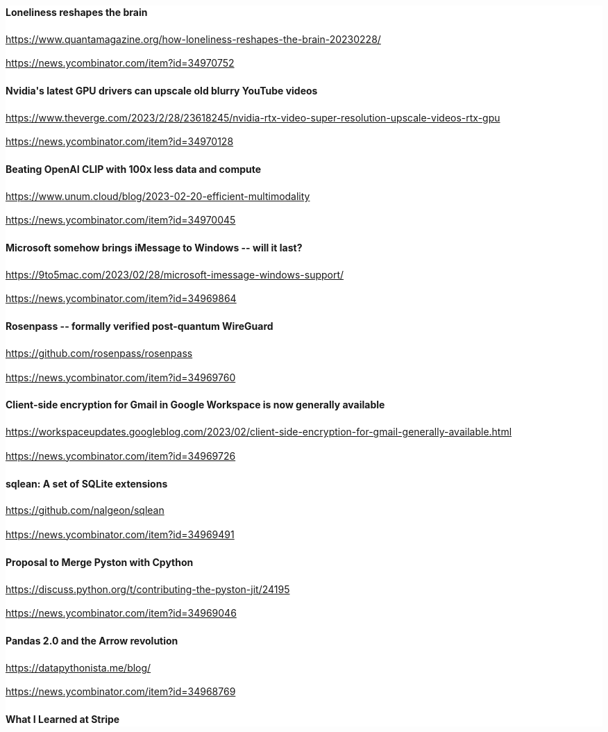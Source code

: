 #### Loneliness reshapes the brain

https://www.quantamagazine.org/how-loneliness-reshapes-the-brain-20230228/

https://news.ycombinator.com/item?id=34970752

#### Nvidia's latest GPU drivers can upscale old blurry YouTube videos

https://www.theverge.com/2023/2/28/23618245/nvidia-rtx-video-super-resolution-upscale-videos-rtx-gpu

https://news.ycombinator.com/item?id=34970128

#### Beating OpenAI CLIP with 100x less data and compute

https://www.unum.cloud/blog/2023-02-20-efficient-multimodality

https://news.ycombinator.com/item?id=34970045

#### Microsoft somehow brings iMessage to Windows -- will it last?

https://9to5mac.com/2023/02/28/microsoft-imessage-windows-support/

https://news.ycombinator.com/item?id=34969864

#### Rosenpass -- formally verified post-quantum WireGuard

https://github.com/rosenpass/rosenpass

https://news.ycombinator.com/item?id=34969760

#### Client-side encryption for Gmail in Google Workspace is now generally available

https://workspaceupdates.googleblog.com/2023/02/client-side-encryption-for-gmail-generally-available.html

https://news.ycombinator.com/item?id=34969726

#### sqlean: A set of SQLite extensions

https://github.com/nalgeon/sqlean

https://news.ycombinator.com/item?id=34969491

#### Proposal to Merge Pyston with Cpython

https://discuss.python.org/t/contributing-the-pyston-jit/24195

https://news.ycombinator.com/item?id=34969046

#### Pandas 2.0 and the Arrow revolution

https://datapythonista.me/blog/

https://news.ycombinator.com/item?id=34968769

#### What I Learned at Stripe
